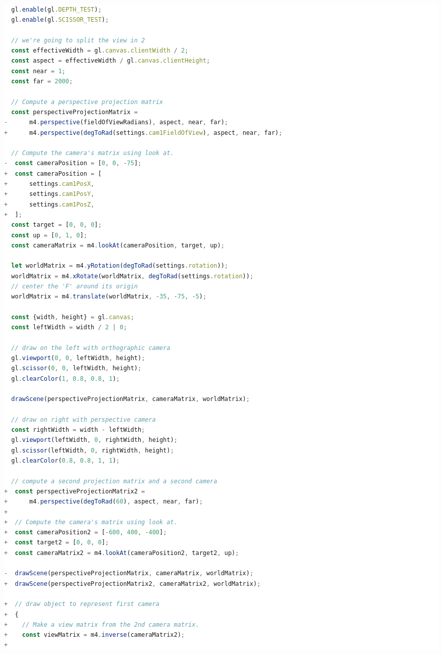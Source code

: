 ```js
  gl.enable(gl.DEPTH_TEST);
  gl.enable(gl.SCISSOR_TEST);

  // we're going to split the view in 2
  const effectiveWidth = gl.canvas.clientWidth / 2;
  const aspect = effectiveWidth / gl.canvas.clientHeight;
  const near = 1;
  const far = 2000;

  // Compute a perspective projection matrix
  const perspectiveProjectionMatrix =
-      m4.perspective(fieldOfViewRadians), aspect, near, far);
+      m4.perspective(degToRad(settings.cam1FieldOfView), aspect, near, far);

  // Compute the camera's matrix using look at.
-  const cameraPosition = [0, 0, -75];
+  const cameraPosition = [
+      settings.cam1PosX, 
+      settings.cam1PosY,
+      settings.cam1PosZ,
+  ];
  const target = [0, 0, 0];
  const up = [0, 1, 0];
  const cameraMatrix = m4.lookAt(cameraPosition, target, up);

  let worldMatrix = m4.yRotation(degToRad(settings.rotation));
  worldMatrix = m4.xRotate(worldMatrix, degToRad(settings.rotation));
  // center the 'F' around its origin
  worldMatrix = m4.translate(worldMatrix, -35, -75, -5);

  const {width, height} = gl.canvas;
  const leftWidth = width / 2 | 0;

  // draw on the left with orthographic camera
  gl.viewport(0, 0, leftWidth, height);
  gl.scissor(0, 0, leftWidth, height);
  gl.clearColor(1, 0.8, 0.8, 1);

  drawScene(perspectiveProjectionMatrix, cameraMatrix, worldMatrix);

  // draw on right with perspective camera
  const rightWidth = width - leftWidth;
  gl.viewport(leftWidth, 0, rightWidth, height);
  gl.scissor(leftWidth, 0, rightWidth, height);
  gl.clearColor(0.8, 0.8, 1, 1);

  // compute a second projection matrix and a second camera
+  const perspectiveProjectionMatrix2 =
+      m4.perspective(degToRad(60), aspect, near, far);
+
+  // Compute the camera's matrix using look at.
+  const cameraPosition2 = [-600, 400, -400];
+  const target2 = [0, 0, 0];
+  const cameraMatrix2 = m4.lookAt(cameraPosition2, target2, up);

-  drawScene(perspectiveProjectionMatrix, cameraMatrix, worldMatrix);
+  drawScene(perspectiveProjectionMatrix2, cameraMatrix2, worldMatrix);

+  // draw object to represent first camera
+  {
+    // Make a view matrix from the 2nd camera matrix.
+    const viewMatrix = m4.inverse(cameraMatrix2);
+
```